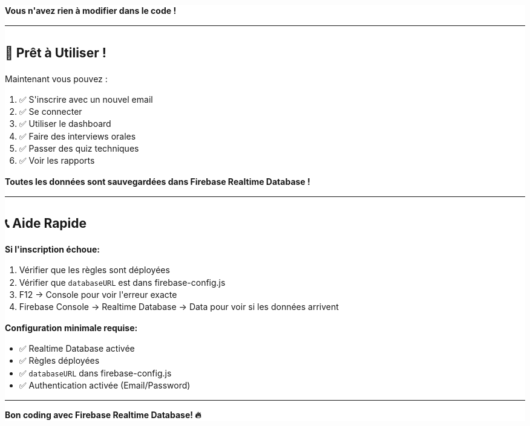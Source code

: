 **Vous n'avez rien à modifier dans le code !**

---

## 🎉 Prêt à Utiliser !

Maintenant vous pouvez :

1. ✅ S'inscrire avec un nouvel email
2. ✅ Se connecter
3. ✅ Utiliser le dashboard
4. ✅ Faire des interviews orales
5. ✅ Passer des quiz techniques
6. ✅ Voir les rapports

**Toutes les données sont sauvegardées dans Firebase Realtime Database !**

---

## 📞 Aide Rapide

**Si l'inscription échoue:**
1. Vérifier que les règles sont déployées
2. Vérifier que `databaseURL` est dans firebase-config.js
3. F12 → Console pour voir l'erreur exacte
4. Firebase Console → Realtime Database → Data pour voir si les données arrivent

**Configuration minimale requise:**
- ✅ Realtime Database activée
- ✅ Règles déployées  
- ✅ `databaseURL` dans firebase-config.js
- ✅ Authentication activée (Email/Password)

---

**Bon coding avec Firebase Realtime Database! 🔥**
